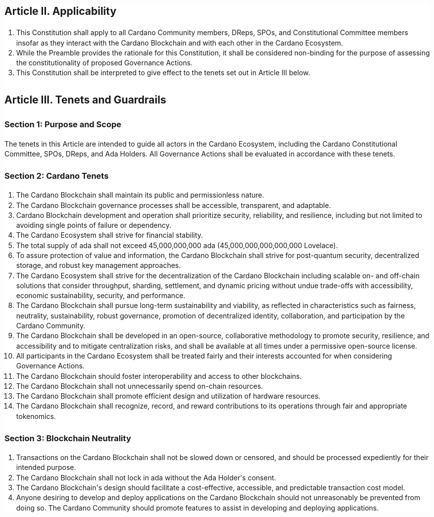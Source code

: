 ## Article II. Applicability

1. This Constitution shall apply to all Cardano Community members, DReps, SPOs, and Constitutional Committee members insofar as they interact with the Cardano Blockchain and with each other in the Cardano Ecosystem.
2. While the Preamble provides the rationale for this Constitution, it shall be considered non-binding for the purpose of assessing the constitutionality of proposed Governance Actions.
3. This Constitution shall be interpreted to give effect to the tenets set out in Article III below.

## Article III. Tenets and Guardrails

### Section 1: Purpose and Scope

The tenets in this Article are intended to guide all actors in the Cardano Ecosystem, including the Cardano Constitutional Committee, SPOs, DReps, and Ada Holders. All Governance Actions shall be evaluated in accordance with these tenets.

### Section 2: Cardano Tenets

1. The Cardano Blockchain shall maintain its public and permissionless nature.
2. The Cardano Blockchain governance processes shall be accessible, transparent, and adaptable.
3. Cardano Blockchain development and operation shall prioritize security, reliability, and resilience, including but not limited to avoiding single points of failure or dependency.
4. The Cardano Ecosystem shall strive for financial stability.
5. The total supply of ada shall not exceed 45,000,000,000 ada (45,000,000,000,000,000 Lovelace).
6. To assure protection of value and information, the Cardano Blockchain shall strive for post-quantum security, decentralized storage, and robust key management approaches.
7. The Cardano Ecosystem shall strive for the decentralization of the Cardano Blockchain including scalable on- and off-chain solutions that consider throughput, sharding, settlement, and dynamic pricing without undue trade-offs with accessibility, economic sustainability, security, and performance.
8. The Cardano Blockchain shall pursue long-term sustainability and viability, as reflected in characteristics such as fairness, neutrality, sustainability, robust governance, promotion of decentralized identity, collaboration, and participation by the Cardano Community.
9. The Cardano Blockchain shall be developed in an open-source, collaborative methodology to promote security, resilience, and accessibility and to mitigate centralization risks, and shall be available at all times under a permissive open-source license.
10. All participants in the Cardano Ecosystem shall be treated fairly and their interests accounted for when considering Governance Actions.
11. The Cardano Blockchain should foster interoperability and access to other blockchains.
12. The Cardano Blockchain shall not unnecessarily spend on-chain resources.
13. The Cardano Blockchain shall promote efficient design and utilization of hardware resources.
14. The Cardano Blockchain shall recognize, record, and reward contributions to its operations through fair and appropriate tokenomics.

### Section 3: Blockchain Neutrality

1. Transactions on the Cardano Blockchain shall not be slowed down or censored, and should be processed expediently for their intended purpose.
2. The Cardano Blockchain shall not lock in ada without the Ada Holder's consent.
3. The Cardano Blockchain's design should facilitate a cost-effective, accessible, and predictable transaction cost model.
4. Anyone desiring to develop and deploy applications on the Cardano Blockchain should not unreasonably be prevented from doing so. The Cardano Community should promote features to assist in developing and deploying applications.
